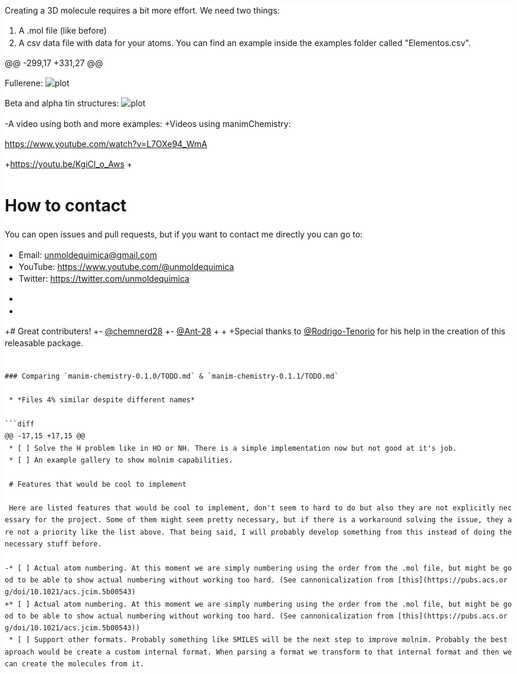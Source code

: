  Creating a 3D molecule requires a bit more effort. We need two things:
 
 1. A .mol file (like before)
 2. A csv data file with data for your atoms. You can find an example inside the examples folder called "Elementos.csv". 
 
@@ -299,17 +331,27 @@
 
 Fullerene:
 ![plot](/examples/examples_assets/Fullerene.png)
 
 Beta and alpha tin structures:
 ![plot](/examples/examples_assets/TinPhases.png)
 
-A video using both and more examples:
+Videos using manimChemistry:
 
 https://www.youtube.com/watch?v=L7OXe94_WmA
 
+https://youtu.be/KgiCl_o_Aws
+
 
 # How to contact
 You can open issues and pull requests, but if you want to contact me directly you can go to:
 - Email: unmoldequimica@gmail.com
 - YouTube: https://www.youtube.com/@unmoldequimica
 - Twitter: https://twitter.com/unmoldequimica
+
+
+# Great contributers!
+- [@chemnerd28](https://github.com/chemnerd28)
+- [@Ant-28](https://github.com/Ant-28)
+
+
+Special thanks to [@Rodrigo-Tenorio](https://github.com/Rodrigo-Tenorio) for his help in the creation of this releasable package.
```

### Comparing `manim-chemistry-0.1.0/TODO.md` & `manim-chemistry-0.1.1/TODO.md`

 * *Files 4% similar despite different names*

```diff
@@ -17,15 +17,15 @@
 * [ ] Solve the H problem like in HO or NH. There is a simple implementation now but not good at it's job.
 * [ ] An example gallery to show molnim capabilities.
 
 # Features that would be cool to implement
 
 Here are listed features that would be cool to implement, don't seem to hard to do but also they are not explicitly necessary for the project. Some of them might seem pretty necessary, but if there is a workaround solving the issue, they are not a priority like the list above. That being said, I will probably develop something from this instead of doing the necessary stuff before.
 
-* [ ] Actual atom numbering. At this moment we are simply numbering using the order from the .mol file, but might be good to be able to show actual numbering without working too hard. (See cannonicalization from [this](https://pubs.acs.org/doi/10.1021/acs.jcim.5b00543)
+* [ ] Actual atom numbering. At this moment we are simply numbering using the order from the .mol file, but might be good to be able to show actual numbering without working too hard. (See cannonicalization from [this](https://pubs.acs.org/doi/10.1021/acs.jcim.5b00543))
 * [ ] Support other formats. Probably something like SMILES will be the next step to improve molnim. Probably the best aproach would be create a custom internal format. When parsing a format we transform to that internal format and then we can create the molecules from it.
```